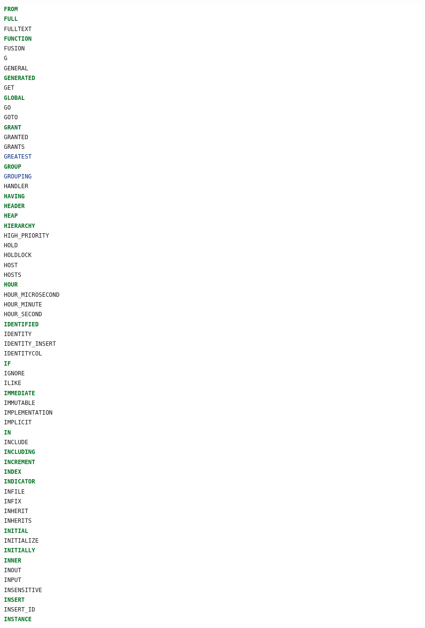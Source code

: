 ```sql
FROM
FULL
FULLTEXT
FUNCTION
FUSION
G
GENERAL
GENERATED
GET
GLOBAL
GO
GOTO
GRANT
GRANTED
GRANTS
GREATEST
GROUP
GROUPING
HANDLER
HAVING
HEADER
HEAP
HIERARCHY
HIGH_PRIORITY
HOLD
HOLDLOCK
HOST
HOSTS
HOUR
HOUR_MICROSECOND
HOUR_MINUTE
HOUR_SECOND
IDENTIFIED
IDENTITY
IDENTITY_INSERT
IDENTITYCOL
IF
IGNORE
ILIKE
IMMEDIATE
IMMUTABLE
IMPLEMENTATION
IMPLICIT
IN
INCLUDE
INCLUDING
INCREMENT
INDEX
INDICATOR
INFILE
INFIX
INHERIT
INHERITS
INITIAL
INITIALIZE
INITIALLY
INNER
INOUT
INPUT
INSENSITIVE
INSERT
INSERT_ID
INSTANCE
```